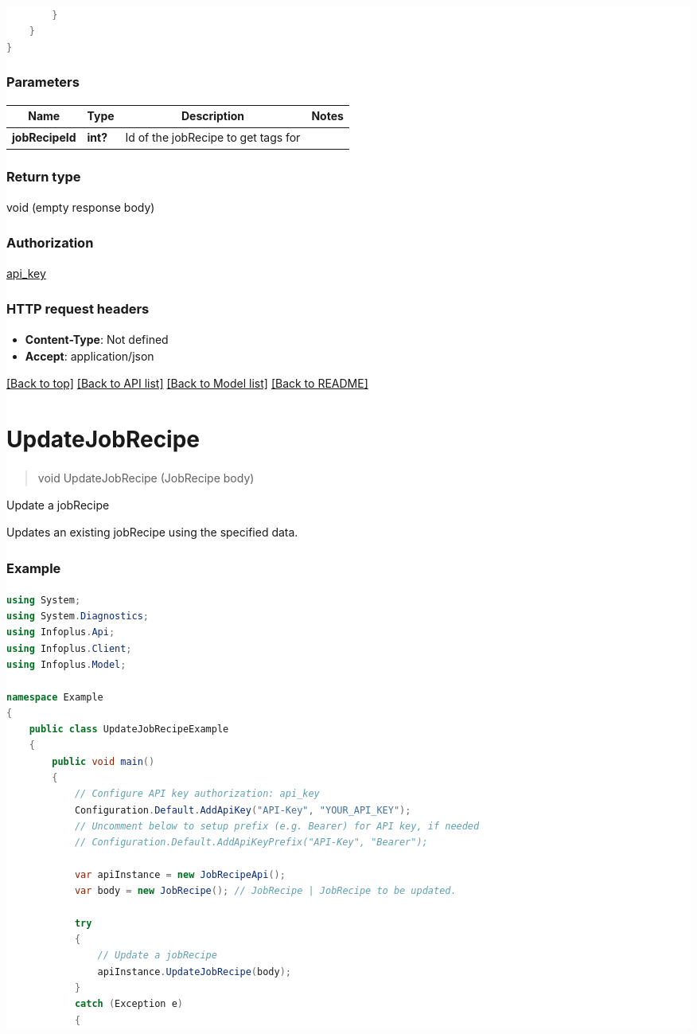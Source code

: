 ```csharp
        }
    }
}
```

### Parameters

Name | Type | Description  | Notes
------------- | ------------- | ------------- | -------------
 **jobRecipeId** | **int?**| Id of the jobRecipe to get tags for | 

### Return type

void (empty response body)

### Authorization

[api_key](../README.md#api_key)

### HTTP request headers

 - **Content-Type**: Not defined
 - **Accept**: application/json

[[Back to top]](#) [[Back to API list]](../README.md#documentation-for-api-endpoints) [[Back to Model list]](../README.md#documentation-for-models) [[Back to README]](../README.md)

<a name="updatejobrecipe"></a>
# **UpdateJobRecipe**
> void UpdateJobRecipe (JobRecipe body)

Update a jobRecipe

Updates an existing jobRecipe using the specified data.

### Example
```csharp
using System;
using System.Diagnostics;
using Infoplus.Api;
using Infoplus.Client;
using Infoplus.Model;

namespace Example
{
    public class UpdateJobRecipeExample
    {
        public void main()
        {
            // Configure API key authorization: api_key
            Configuration.Default.AddApiKey("API-Key", "YOUR_API_KEY");
            // Uncomment below to setup prefix (e.g. Bearer) for API key, if needed
            // Configuration.Default.AddApiKeyPrefix("API-Key", "Bearer");

            var apiInstance = new JobRecipeApi();
            var body = new JobRecipe(); // JobRecipe | JobRecipe to be updated.

            try
            {
                // Update a jobRecipe
                apiInstance.UpdateJobRecipe(body);
            }
            catch (Exception e)
            {
```